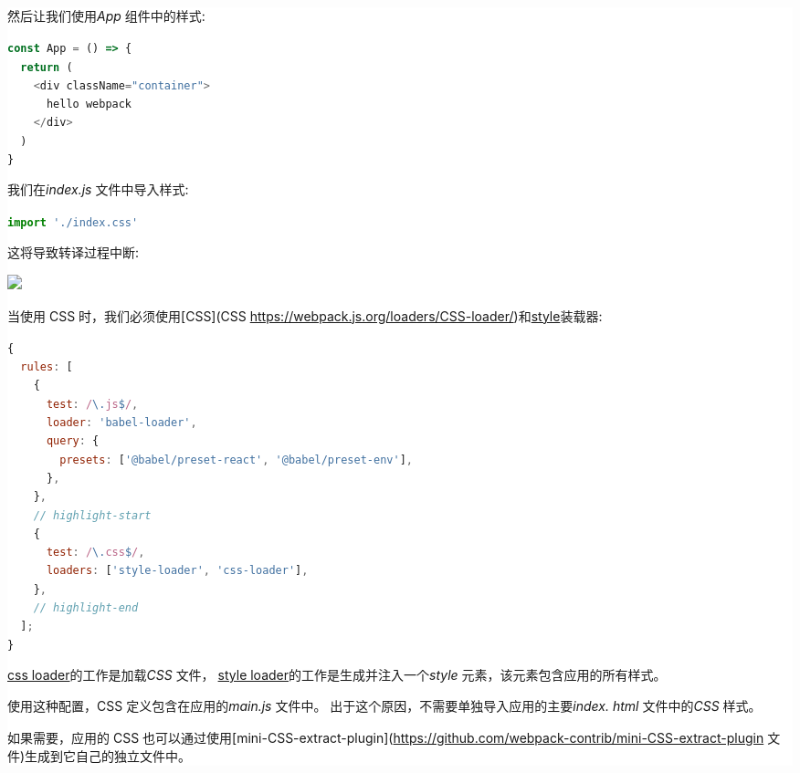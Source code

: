 
然后让我们使用<i>App</i> 组件中的样式:

```js
const App = () => {
  return (
    <div className="container">
      hello webpack
    </div>
  )
}
```


我们在<i>index.js</i> 文件中导入样式:

```js
import './index.css'
```


这将导致转译过程中断:

![](../../images/7/23.png)




当使用 CSS 时，我们必须使用[CSS](CSS  https://webpack.js.org/loaders/CSS-loader/)和[style](https://webpack.js.org/loaders/style-loader/)装载器:

```js
{
  rules: [
    {
      test: /\.js$/,
      loader: 'babel-loader',
      query: {
        presets: ['@babel/preset-react', '@babel/preset-env'],
      },
    },
    // highlight-start
    {
      test: /\.css$/,
      loaders: ['style-loader', 'css-loader'],
    },
    // highlight-end
  ];
}
```


[css loader](https://webpack.js.org/loaders/css-loader/)的工作是加载<i>CSS</i> 文件，  [style loader](https://webpack.js.org/loaders/style-loader/)的工作是生成并注入一个<i>style</i> 元素，该元素包含应用的所有样式。


使用这种配置，CSS 定义包含在应用的<i>main.js</i> 文件中。 出于这个原因，不需要单独导入应用的主要<i>index. html</i> 文件中的<i>CSS</i> 样式。


如果需要，应用的 CSS 也可以通过使用[mini-CSS-extract-plugin](https://github.com/webpack-contrib/mini-CSS-extract-plugin 文件)生成到它自己的独立文件中。
